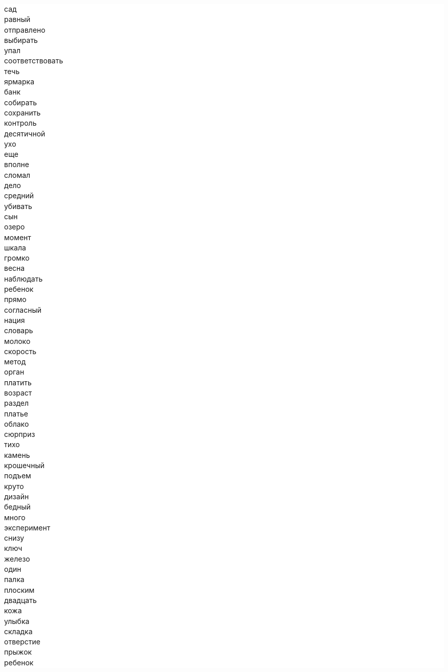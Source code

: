 сад<br>
равный<br>
отправлено<br>
выбирать<br>
упал<br>
соответствовать<br>
течь<br>
ярмарка<br>
банк<br>
собирать<br>
сохранить<br>
контроль<br>
десятичной<br>
ухо<br>
еще<br>
вполне<br>
сломал<br>
дело<br>
средний<br>
убивать<br>
сын<br>
озеро<br>
момент<br>
шкала<br>
громко<br>
весна<br>
наблюдать<br>
ребенок<br>
прямо<br>
согласный<br>
нация<br>
словарь<br>
молоко<br>
скорость<br>
метод<br>
орган<br>
платить<br>
возраст<br>
раздел<br>
платье<br>
облако<br>
сюрприз<br>
тихо<br>
камень<br>
крошечный<br>
подъем<br>
круто<br>
дизайн<br>
бедный<br>
много<br>
эксперимент<br>
снизу<br>
ключ<br>
железо<br>
один<br>
палка<br>
плоским<br>
двадцать<br>
кожа<br>
улыбка<br>
складка<br>
отверстие<br>
прыжок<br>
ребенок<br>